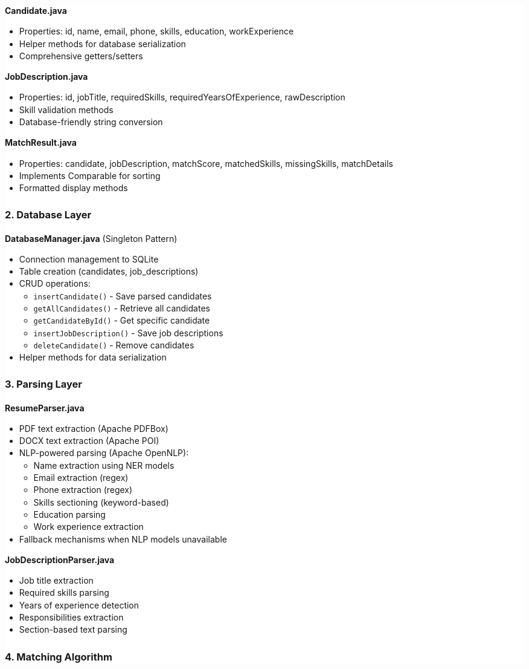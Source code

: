 **Candidate.java**

- Properties: id, name, email, phone, skills, education, workExperience
- Helper methods for database serialization
- Comprehensive getters/setters

**JobDescription.java**

- Properties: id, jobTitle, requiredSkills, requiredYearsOfExperience, rawDescription
- Skill validation methods
- Database-friendly string conversion

**MatchResult.java**

- Properties: candidate, jobDescription, matchScore, matchedSkills, missingSkills, matchDetails
- Implements Comparable for sorting
- Formatted display methods

### 2. Database Layer

**DatabaseManager.java** (Singleton Pattern)

- Connection management to SQLite
- Table creation (candidates, job_descriptions)
- CRUD operations:
  - `insertCandidate()` - Save parsed candidates
  - `getAllCandidates()` - Retrieve all candidates
  - `getCandidateById()` - Get specific candidate
  - `insertJobDescription()` - Save job descriptions
  - `deleteCandidate()` - Remove candidates
- Helper methods for data serialization

### 3. Parsing Layer

**ResumeParser.java**

- PDF text extraction (Apache PDFBox)
- DOCX text extraction (Apache POI)
- NLP-powered parsing (Apache OpenNLP):
  - Name extraction using NER models
  - Email extraction (regex)
  - Phone extraction (regex)
  - Skills sectioning (keyword-based)
  - Education parsing
  - Work experience extraction
- Fallback mechanisms when NLP models unavailable

**JobDescriptionParser.java**

- Job title extraction
- Required skills parsing
- Years of experience detection
- Responsibilities extraction
- Section-based text parsing

### 4. Matching Algorithm
